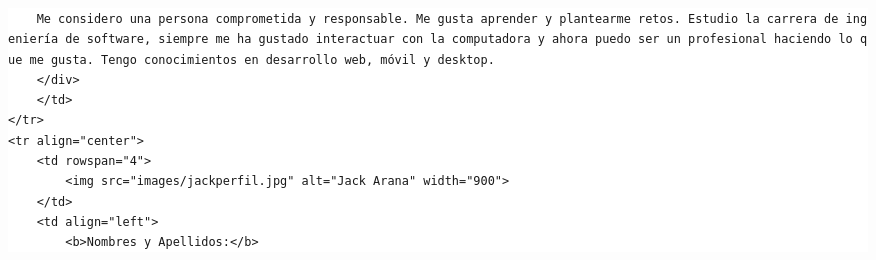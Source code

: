         Me considero una persona comprometida y responsable. Me gusta aprender y plantearme retos. Estudio la carrera de ingeniería de software, siempre me ha gustado interactuar con la computadora y ahora puedo ser un profesional haciendo lo que me gusta. Tengo conocimientos en desarrollo web, móvil y desktop. 
        </div>
        </td>
    </tr>
    <tr align="center">
        <td rowspan="4">
            <img src="images/jackperfil.jpg" alt="Jack Arana" width="900">
        </td>
        <td align="left">
            <b>Nombres y Apellidos:</b>
